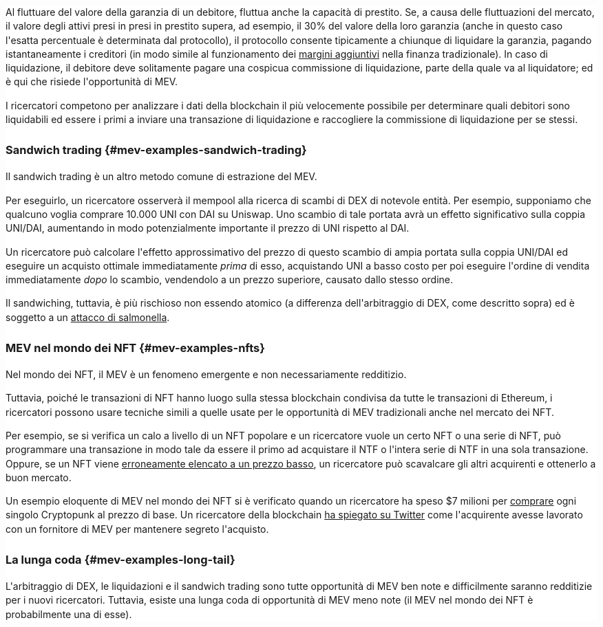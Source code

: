 Al fluttuare del valore della garanzia di un debitore, fluttua anche la capacità di prestito. Se, a causa delle fluttuazioni del mercato, il valore degli attivi presi in presi in prestito supera, ad esempio, il 30% del valore della loro garanzia (anche in questo caso l'esatta percentuale è determinata dal protocollo), il protocollo consente tipicamente a chiunque di liquidare la garanzia, pagando istantaneamente i creditori (in modo simile al funzionamento dei [margini aggiuntivi](https://www.investopedia.com/terms/m/margincall.asp) nella finanza tradizionale). In caso di liquidazione, il debitore deve solitamente pagare una cospicua commissione di liquidazione, parte della quale va al liquidatore; ed è qui che risiede l'opportunità di MEV.

I ricercatori competono per analizzare i dati della blockchain il più velocemente possibile per determinare quali debitori sono liquidabili ed essere i primi a inviare una transazione di liquidazione e raccogliere la commissione di liquidazione per se stessi.

### Sandwich trading {#mev-examples-sandwich-trading}

Il sandwich trading è un altro metodo comune di estrazione del MEV.

Per eseguirlo, un ricercatore osserverà il mempool alla ricerca di scambi di DEX di notevole entità. Per esempio, supponiamo che qualcuno voglia comprare 10.000 UNI con DAI su Uniswap. Uno scambio di tale portata avrà un effetto significativo sulla coppia UNI/DAI, aumentando in modo potenzialmente importante il prezzo di UNI rispetto al DAI.

Un ricercatore può calcolare l'effetto approssimativo del prezzo di questo scambio di ampia portata sulla coppia UNI/DAI ed eseguire un acquisto ottimale immediatamente _prima_ di esso, acquistando UNI a basso costo per poi eseguire l'ordine di vendita immediatamente _dopo_ lo scambio, vendendolo a un prezzo superiore, causato dallo stesso ordine.

Il sandwiching, tuttavia, è più rischioso non essendo atomico (a differenza dell'arbitraggio di DEX, come descritto sopra) ed è soggetto a un [attacco di salmonella](https://github.com/Defi-Cartel/salmonella).

### MEV nel mondo dei NFT {#mev-examples-nfts}

Nel mondo dei NFT, il MEV è un fenomeno emergente e non necessariamente redditizio.

Tuttavia, poiché le transazioni di NFT hanno luogo sulla stessa blockchain condivisa da tutte le transazioni di Ethereum, i ricercatori possono usare tecniche simili a quelle usate per le opportunità di MEV tradizionali anche nel mercato dei NFT.

Per esempio, se si verifica un calo a livello di un NFT popolare e un ricercatore vuole un certo NFT o una serie di NFT, può programmare una transazione in modo tale da essere il primo ad acquistare il NTF o l'intera serie di NTF in una sola transazione. Oppure, se un NFT viene [erroneamente elencato a un prezzo basso](https://www.theblockcrypto.com/post/113546/mistake-sees-69000-cryptopunk-sold-for-less-than-a-cent), un ricercatore può scavalcare gli altri acquirenti e ottenerlo a buon mercato.

Un esempio eloquente di MEV nel mondo dei NFT si è verificato quando un ricercatore ha speso $7 milioni per [comprare](https://etherscan.io/address/0x650dCdEB6ecF05aE3CAF30A70966E2F395d5E9E5) ogni singolo Cryptopunk al prezzo di base. Un ricercatore della blockchain [ha spiegato su Twitter](https://twitter.com/IvanBogatyy/status/1422232184493121538) come l'acquirente avesse lavorato con un fornitore di MEV per mantenere segreto l'acquisto.

### La lunga coda {#mev-examples-long-tail}

L'arbitraggio di DEX, le liquidazioni e il sandwich trading sono tutte opportunità di MEV ben note e difficilmente saranno redditizie per i nuovi ricercatori. Tuttavia, esiste una lunga coda di opportunità di MEV meno note (il MEV nel mondo dei NFT è probabilmente una di esse).
